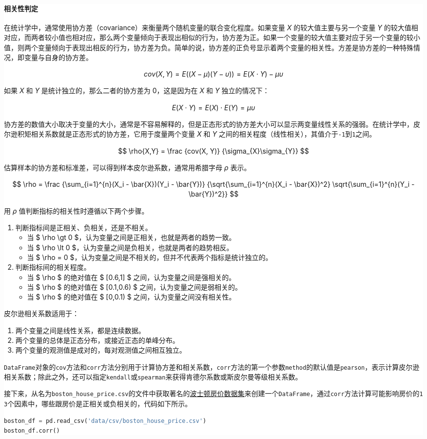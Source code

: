 #### 相关性判定

在统计学中，通常使用协方差（covariance）来衡量两个随机变量的联合变化程度。如果变量 $X$ 的较大值主要与另一个变量 $Y$ 的较大值相对应，而两者较小值也相对应，那么两个变量倾向于表现出相似的行为，协方差为正。如果一个变量的较大值主要对应于另一个变量的较小值，则两个变量倾向于表现出相反的行为，协方差为负。简单的说，协方差的正负号显示着两个变量的相关性。方差是协方差的一种特殊情况，即变量与自身的协方差。

$$
cov(X,Y) = E((X - \mu)(Y - \upsilon)) = E(X \cdot Y) - \mu\upsilon
$$

如果 $X$ 和 $Y$ 是统计独立的，那么二者的协方差为 0，这是因为在 $X$ 和 $Y$ 独立的情况下：

$$
E(X \cdot Y) = E(X) \cdot E(Y) = \mu\upsilon
$$

协方差的数值大小取决于变量的大小，通常是不容易解释的，但是正态形式的协方差大小可以显示两变量线性关系的强弱。在统计学中，皮尔逊积矩相关系数就是正态形式的协方差，它用于度量两个变量 $X$ 和 $Y$ 之间的相关程度（线性相关），其值介于`-1`到`1`之间。

$$
\rho{X,Y} = \frac {cov(X, Y)} {\sigma_{X}\sigma_{Y}}
$$

估算样本的协方差和标准差，可以得到样本皮尔逊系数，通常用希腊字母 $\rho$ 表示。

$$
\rho = \frac {\sum_{i=1}^{n}(X_i - \bar{X})(Y_i - \bar{Y})} {\sqrt{\sum_{i=1}^{n}(X_i - \bar{X})^2} \sqrt{\sum_{i=1}^{n}(Y_i - \bar{Y})^2}}
$$

用 $\rho$ 值判断指标的相关性时遵循以下两个步骤。

1. 判断指标间是正相关、负相关，还是不相关。
   - 当 $ \rho \gt 0 $，认为变量之间是正相关，也就是两者的趋势一致。
   - 当 $ \rho \lt 0 $，认为变量之间是负相关，也就是两者的趋势相反。
   - 当 $ \rho = 0 $，认为变量之间是不相关的，但并不代表两个指标是统计独立的。
2. 判断指标间的相关程度。
   - 当 $ \rho $ 的绝对值在 $ [0.6,1] $ 之间，认为变量之间是强相关的。
   - 当 $ \rho $ 的绝对值在 $ [0.1,0.6) $ 之间，认为变量之间是弱相关的。
   - 当 $ \rho $ 的绝对值在 $ [0,0.1) $ 之间，认为变量之间没有相关性。

皮尔逊相关系数适用于：

1.  两个变量之间是线性关系，都是连续数据。
2.  两个变量的总体是正态分布，或接近正态的单峰分布。
3.  两个变量的观测值是成对的，每对观测值之间相互独立。

`DataFrame`对象的`cov`方法和`corr`方法分别用于计算协方差和相关系数，`corr`方法的第一个参数`method`的默认值是`pearson`，表示计算皮尔逊相关系数；除此之外，还可以指定`kendall`或`spearman`来获得肯德尔系数或斯皮尔曼等级相关系数。

接下来，从名为`boston_house_price.csv`的文件中获取著名的[波士顿房价数据集](https://www.heywhale.com/mw/dataset/590bd595812ede32b73f55f2)来创建一个`DataFrame`，通过`corr`方法计算可能影响房价的`13`个因素中，哪些跟房价是正相关或负相关的，代码如下所示。

```py
boston_df = pd.read_csv('data/csv/boston_house_price.csv')
boston_df.corr()
```
